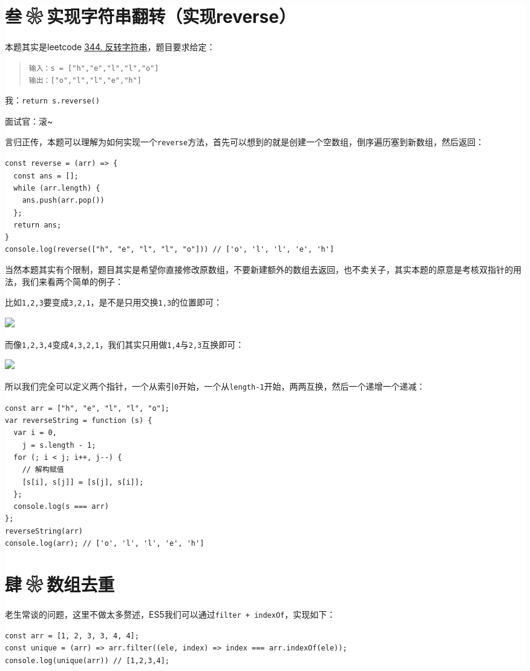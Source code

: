 
叁 ❀ 实现字符串翻转（实现reverse）
======================

本题其实是leetcode [344\. 反转字符串](https://leetcode-cn.com/problems/reverse-string/)，题目要求给定：

>     输入：s = ["h","e","l","l","o"]
>     输出：["o","l","l","e","h"]
>     

我：`return s.reverse()`

面试官：滚~

言归正传，本题可以理解为如何实现一个`reverse`方法，首先可以想到的就是创建一个空数组，倒序遍历塞到新数组，然后返回：

    const reverse = (arr) => {
      const ans = [];
      while (arr.length) {
        ans.push(arr.pop())
      };
      return ans;
    }
    console.log(reverse(["h", "e", "l", "l", "o"])) // ['o', 'l', 'l', 'e', 'h']
    

当然本题其实有个限制，题目其实是希望你直接修改原数组，不要新建额外的数组去返回，也不卖关子，其实本题的原意是考核双指针的用法，我们来看两个简单的例子：

比如`1,2,3`要变成`3,2,1`，是不是只用交换`1,3`的位置即可：

![](https://img2022.cnblogs.com/blog/1213309/202205/1213309-20220504215733721-92769222.png)

而像`1,2,3,4`变成`4,3,2,1`，我们其实只用做`1,4`与`2,3`互换即可：

![](https://img2022.cnblogs.com/blog/1213309/202205/1213309-20220504215735989-1243758371.png)

所以我们完全可以定义两个指针，一个从索引`0`开始，一个从`length-1`开始，两两互换，然后一个递增一个递减：

    const arr = ["h", "e", "l", "l", "o"];
    var reverseString = function (s) {
      var i = 0,
        j = s.length - 1;
      for (; i < j; i++, j--) {
        // 解构赋值
        [s[i], s[j]] = [s[j], s[i]];
      };
      console.log(s === arr)
    };
    reverseString(arr)
    console.log(arr); // ['o', 'l', 'l', 'e', 'h']
    

肆 ❀ 数组去重
========

老生常谈的问题，这里不做太多赘述，ES5我们可以通过`filter + indexOf`，实现如下：

    const arr = [1, 2, 3, 3, 4, 4];
    const unique = (arr) => arr.filter((ele, index) => index === arr.indexOf(ele));
    console.log(unique(arr)) // [1,2,3,4];
    